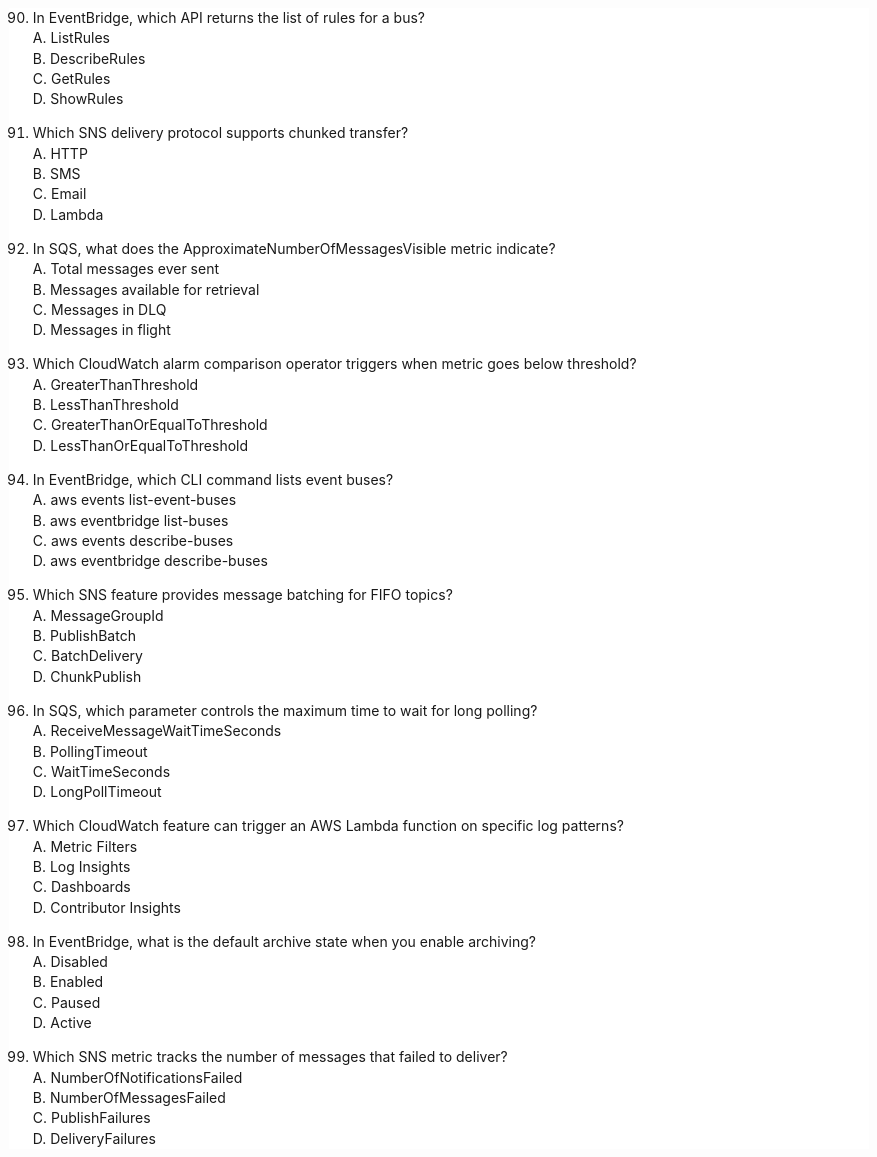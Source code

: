 90. In EventBridge, which API returns the list of rules for a bus?  
    A. ListRules  
    B. DescribeRules  
    C. GetRules  
    D. ShowRules  

91. Which SNS delivery protocol supports chunked transfer?  
    A. HTTP  
    B. SMS  
    C. Email  
    D. Lambda  

92. In SQS, what does the ApproximateNumberOfMessagesVisible metric indicate?  
    A. Total messages ever sent  
    B. Messages available for retrieval  
    C. Messages in DLQ  
    D. Messages in flight  

93. Which CloudWatch alarm comparison operator triggers when metric goes below threshold?  
    A. GreaterThanThreshold  
    B. LessThanThreshold  
    C. GreaterThanOrEqualToThreshold  
    D. LessThanOrEqualToThreshold  

94. In EventBridge, which CLI command lists event buses?  
    A. aws events list-event-buses  
    B. aws eventbridge list-buses  
    C. aws events describe-buses  
    D. aws eventbridge describe-buses  

95. Which SNS feature provides message batching for FIFO topics?  
    A. MessageGroupId  
    B. PublishBatch  
    C. BatchDelivery  
    D. ChunkPublish  

96. In SQS, which parameter controls the maximum time to wait for long polling?  
    A. ReceiveMessageWaitTimeSeconds  
    B. PollingTimeout  
    C. WaitTimeSeconds  
    D. LongPollTimeout  

97. Which CloudWatch feature can trigger an AWS Lambda function on specific log patterns?  
    A. Metric Filters  
    B. Log Insights  
    C. Dashboards  
    D. Contributor Insights  

98. In EventBridge, what is the default archive state when you enable archiving?  
    A. Disabled  
    B. Enabled  
    C. Paused  
    D. Active  

99. Which SNS metric tracks the number of messages that failed to deliver?  
    A. NumberOfNotificationsFailed  
    B. NumberOfMessagesFailed  
    C. PublishFailures  
    D. DeliveryFailures  
